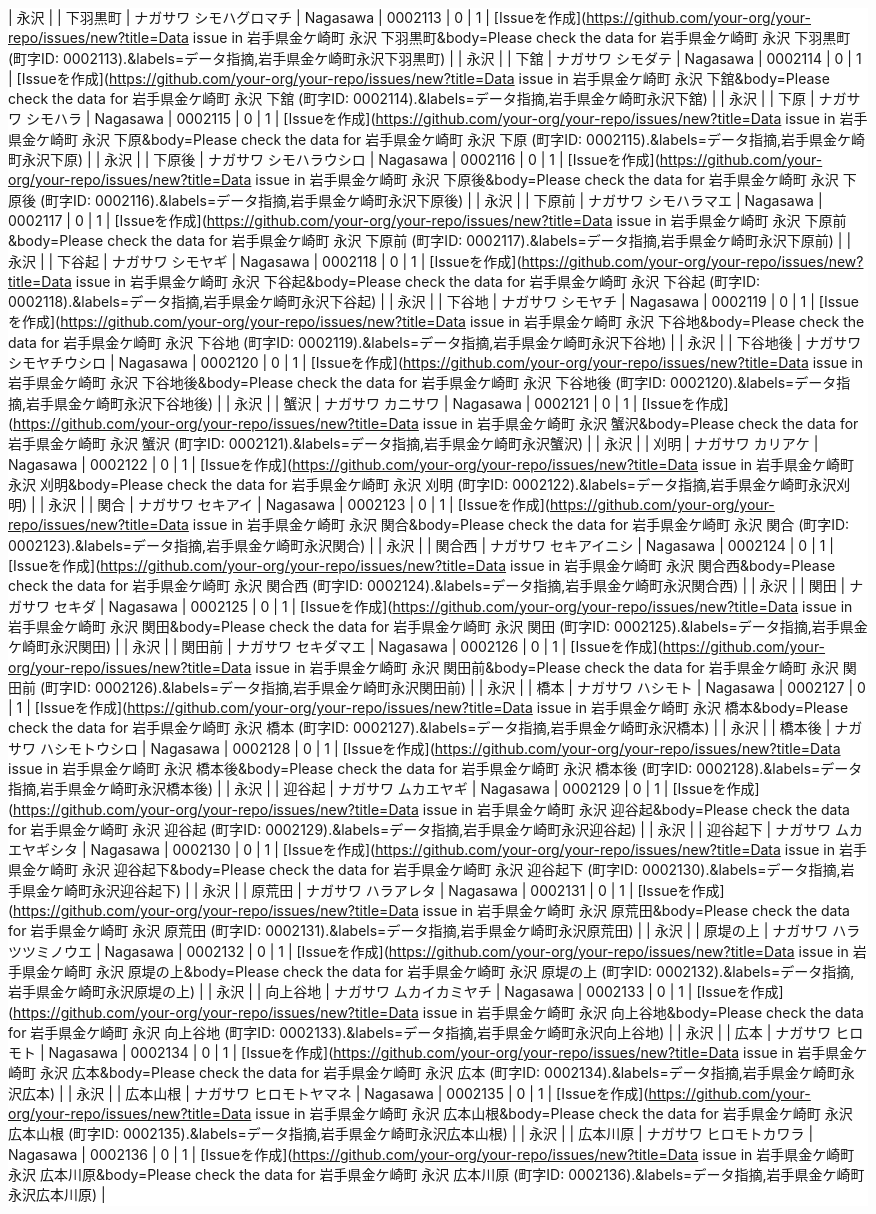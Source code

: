 | 永沢 |  | 下羽黒町 | ナガサワ  シモハグロマチ | Nagasawa | 0002113 | 0 | 1 | [Issueを作成](https://github.com/your-org/your-repo/issues/new?title=Data issue in 岩手県金ケ崎町 永沢  下羽黒町&body=Please check the data for 岩手県金ケ崎町 永沢  下羽黒町 (町字ID: 0002113).&labels=データ指摘,岩手県金ケ崎町永沢下羽黒町) |
| 永沢 |  | 下舘 | ナガサワ  シモダテ | Nagasawa | 0002114 | 0 | 1 | [Issueを作成](https://github.com/your-org/your-repo/issues/new?title=Data issue in 岩手県金ケ崎町 永沢  下舘&body=Please check the data for 岩手県金ケ崎町 永沢  下舘 (町字ID: 0002114).&labels=データ指摘,岩手県金ケ崎町永沢下舘) |
| 永沢 |  | 下原 | ナガサワ  シモハラ | Nagasawa | 0002115 | 0 | 1 | [Issueを作成](https://github.com/your-org/your-repo/issues/new?title=Data issue in 岩手県金ケ崎町 永沢  下原&body=Please check the data for 岩手県金ケ崎町 永沢  下原 (町字ID: 0002115).&labels=データ指摘,岩手県金ケ崎町永沢下原) |
| 永沢 |  | 下原後 | ナガサワ  シモハラウシロ | Nagasawa | 0002116 | 0 | 1 | [Issueを作成](https://github.com/your-org/your-repo/issues/new?title=Data issue in 岩手県金ケ崎町 永沢  下原後&body=Please check the data for 岩手県金ケ崎町 永沢  下原後 (町字ID: 0002116).&labels=データ指摘,岩手県金ケ崎町永沢下原後) |
| 永沢 |  | 下原前 | ナガサワ  シモハラマエ | Nagasawa | 0002117 | 0 | 1 | [Issueを作成](https://github.com/your-org/your-repo/issues/new?title=Data issue in 岩手県金ケ崎町 永沢  下原前&body=Please check the data for 岩手県金ケ崎町 永沢  下原前 (町字ID: 0002117).&labels=データ指摘,岩手県金ケ崎町永沢下原前) |
| 永沢 |  | 下谷起 | ナガサワ  シモヤギ | Nagasawa | 0002118 | 0 | 1 | [Issueを作成](https://github.com/your-org/your-repo/issues/new?title=Data issue in 岩手県金ケ崎町 永沢  下谷起&body=Please check the data for 岩手県金ケ崎町 永沢  下谷起 (町字ID: 0002118).&labels=データ指摘,岩手県金ケ崎町永沢下谷起) |
| 永沢 |  | 下谷地 | ナガサワ  シモヤチ | Nagasawa | 0002119 | 0 | 1 | [Issueを作成](https://github.com/your-org/your-repo/issues/new?title=Data issue in 岩手県金ケ崎町 永沢  下谷地&body=Please check the data for 岩手県金ケ崎町 永沢  下谷地 (町字ID: 0002119).&labels=データ指摘,岩手県金ケ崎町永沢下谷地) |
| 永沢 |  | 下谷地後 | ナガサワ  シモヤチウシロ | Nagasawa | 0002120 | 0 | 1 | [Issueを作成](https://github.com/your-org/your-repo/issues/new?title=Data issue in 岩手県金ケ崎町 永沢  下谷地後&body=Please check the data for 岩手県金ケ崎町 永沢  下谷地後 (町字ID: 0002120).&labels=データ指摘,岩手県金ケ崎町永沢下谷地後) |
| 永沢 |  | 蟹沢 | ナガサワ  カニサワ | Nagasawa | 0002121 | 0 | 1 | [Issueを作成](https://github.com/your-org/your-repo/issues/new?title=Data issue in 岩手県金ケ崎町 永沢  蟹沢&body=Please check the data for 岩手県金ケ崎町 永沢  蟹沢 (町字ID: 0002121).&labels=データ指摘,岩手県金ケ崎町永沢蟹沢) |
| 永沢 |  | 刈明 | ナガサワ  カリアケ | Nagasawa | 0002122 | 0 | 1 | [Issueを作成](https://github.com/your-org/your-repo/issues/new?title=Data issue in 岩手県金ケ崎町 永沢  刈明&body=Please check the data for 岩手県金ケ崎町 永沢  刈明 (町字ID: 0002122).&labels=データ指摘,岩手県金ケ崎町永沢刈明) |
| 永沢 |  | 関合 | ナガサワ  セキアイ | Nagasawa | 0002123 | 0 | 1 | [Issueを作成](https://github.com/your-org/your-repo/issues/new?title=Data issue in 岩手県金ケ崎町 永沢  関合&body=Please check the data for 岩手県金ケ崎町 永沢  関合 (町字ID: 0002123).&labels=データ指摘,岩手県金ケ崎町永沢関合) |
| 永沢 |  | 関合西 | ナガサワ  セキアイニシ | Nagasawa | 0002124 | 0 | 1 | [Issueを作成](https://github.com/your-org/your-repo/issues/new?title=Data issue in 岩手県金ケ崎町 永沢  関合西&body=Please check the data for 岩手県金ケ崎町 永沢  関合西 (町字ID: 0002124).&labels=データ指摘,岩手県金ケ崎町永沢関合西) |
| 永沢 |  | 関田 | ナガサワ  セキダ | Nagasawa | 0002125 | 0 | 1 | [Issueを作成](https://github.com/your-org/your-repo/issues/new?title=Data issue in 岩手県金ケ崎町 永沢  関田&body=Please check the data for 岩手県金ケ崎町 永沢  関田 (町字ID: 0002125).&labels=データ指摘,岩手県金ケ崎町永沢関田) |
| 永沢 |  | 関田前 | ナガサワ  セキダマエ | Nagasawa | 0002126 | 0 | 1 | [Issueを作成](https://github.com/your-org/your-repo/issues/new?title=Data issue in 岩手県金ケ崎町 永沢  関田前&body=Please check the data for 岩手県金ケ崎町 永沢  関田前 (町字ID: 0002126).&labels=データ指摘,岩手県金ケ崎町永沢関田前) |
| 永沢 |  | 橋本 | ナガサワ  ハシモト | Nagasawa | 0002127 | 0 | 1 | [Issueを作成](https://github.com/your-org/your-repo/issues/new?title=Data issue in 岩手県金ケ崎町 永沢  橋本&body=Please check the data for 岩手県金ケ崎町 永沢  橋本 (町字ID: 0002127).&labels=データ指摘,岩手県金ケ崎町永沢橋本) |
| 永沢 |  | 橋本後 | ナガサワ  ハシモトウシロ | Nagasawa | 0002128 | 0 | 1 | [Issueを作成](https://github.com/your-org/your-repo/issues/new?title=Data issue in 岩手県金ケ崎町 永沢  橋本後&body=Please check the data for 岩手県金ケ崎町 永沢  橋本後 (町字ID: 0002128).&labels=データ指摘,岩手県金ケ崎町永沢橋本後) |
| 永沢 |  | 迎谷起 | ナガサワ  ムカエヤギ | Nagasawa | 0002129 | 0 | 1 | [Issueを作成](https://github.com/your-org/your-repo/issues/new?title=Data issue in 岩手県金ケ崎町 永沢  迎谷起&body=Please check the data for 岩手県金ケ崎町 永沢  迎谷起 (町字ID: 0002129).&labels=データ指摘,岩手県金ケ崎町永沢迎谷起) |
| 永沢 |  | 迎谷起下 | ナガサワ  ムカエヤギシタ | Nagasawa | 0002130 | 0 | 1 | [Issueを作成](https://github.com/your-org/your-repo/issues/new?title=Data issue in 岩手県金ケ崎町 永沢  迎谷起下&body=Please check the data for 岩手県金ケ崎町 永沢  迎谷起下 (町字ID: 0002130).&labels=データ指摘,岩手県金ケ崎町永沢迎谷起下) |
| 永沢 |  | 原荒田 | ナガサワ  ハラアレタ | Nagasawa | 0002131 | 0 | 1 | [Issueを作成](https://github.com/your-org/your-repo/issues/new?title=Data issue in 岩手県金ケ崎町 永沢  原荒田&body=Please check the data for 岩手県金ケ崎町 永沢  原荒田 (町字ID: 0002131).&labels=データ指摘,岩手県金ケ崎町永沢原荒田) |
| 永沢 |  | 原堤の上 | ナガサワ  ハラツツミノウエ | Nagasawa | 0002132 | 0 | 1 | [Issueを作成](https://github.com/your-org/your-repo/issues/new?title=Data issue in 岩手県金ケ崎町 永沢  原堤の上&body=Please check the data for 岩手県金ケ崎町 永沢  原堤の上 (町字ID: 0002132).&labels=データ指摘,岩手県金ケ崎町永沢原堤の上) |
| 永沢 |  | 向上谷地 | ナガサワ  ムカイカミヤチ | Nagasawa | 0002133 | 0 | 1 | [Issueを作成](https://github.com/your-org/your-repo/issues/new?title=Data issue in 岩手県金ケ崎町 永沢  向上谷地&body=Please check the data for 岩手県金ケ崎町 永沢  向上谷地 (町字ID: 0002133).&labels=データ指摘,岩手県金ケ崎町永沢向上谷地) |
| 永沢 |  | 広本 | ナガサワ  ヒロモト | Nagasawa | 0002134 | 0 | 1 | [Issueを作成](https://github.com/your-org/your-repo/issues/new?title=Data issue in 岩手県金ケ崎町 永沢  広本&body=Please check the data for 岩手県金ケ崎町 永沢  広本 (町字ID: 0002134).&labels=データ指摘,岩手県金ケ崎町永沢広本) |
| 永沢 |  | 広本山根 | ナガサワ  ヒロモトヤマネ | Nagasawa | 0002135 | 0 | 1 | [Issueを作成](https://github.com/your-org/your-repo/issues/new?title=Data issue in 岩手県金ケ崎町 永沢  広本山根&body=Please check the data for 岩手県金ケ崎町 永沢  広本山根 (町字ID: 0002135).&labels=データ指摘,岩手県金ケ崎町永沢広本山根) |
| 永沢 |  | 広本川原 | ナガサワ  ヒロモトカワラ | Nagasawa | 0002136 | 0 | 1 | [Issueを作成](https://github.com/your-org/your-repo/issues/new?title=Data issue in 岩手県金ケ崎町 永沢  広本川原&body=Please check the data for 岩手県金ケ崎町 永沢  広本川原 (町字ID: 0002136).&labels=データ指摘,岩手県金ケ崎町永沢広本川原) |